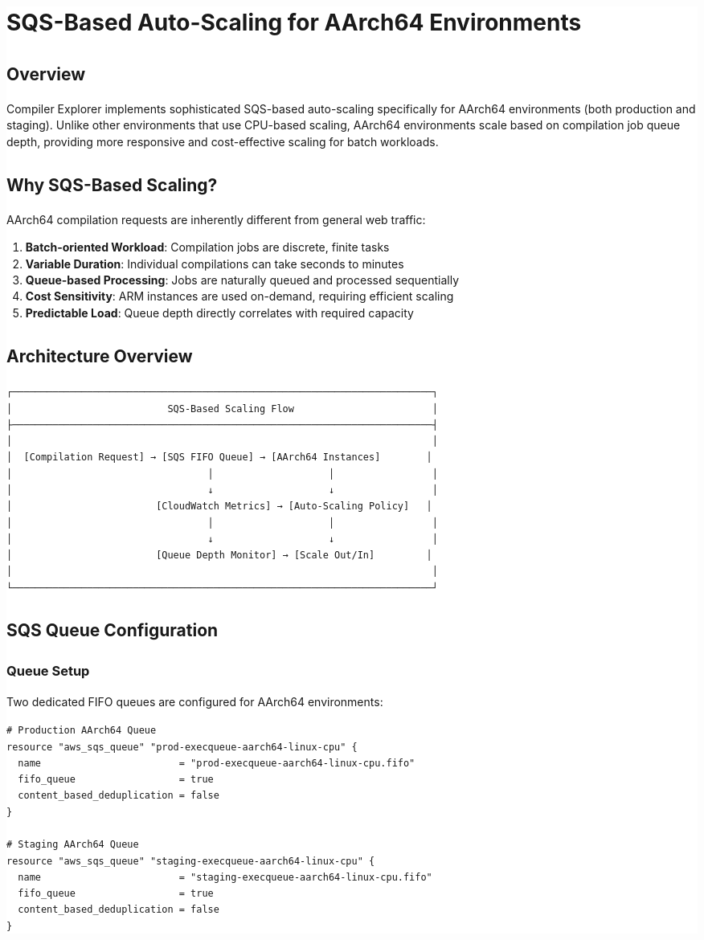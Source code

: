 # SQS-Based Auto-Scaling for AArch64 Environments

## Overview

Compiler Explorer implements sophisticated SQS-based auto-scaling specifically for AArch64 environments (both production and staging). Unlike other environments that use CPU-based scaling, AArch64 environments scale based on compilation job queue depth, providing more responsive and cost-effective scaling for batch workloads.

## Why SQS-Based Scaling?

AArch64 compilation requests are inherently different from general web traffic:

1. **Batch-oriented Workload**: Compilation jobs are discrete, finite tasks
2. **Variable Duration**: Individual compilations can take seconds to minutes
3. **Queue-based Processing**: Jobs are naturally queued and processed sequentially
4. **Cost Sensitivity**: ARM instances are used on-demand, requiring efficient scaling
5. **Predictable Load**: Queue depth directly correlates with required capacity

## Architecture Overview

```
┌─────────────────────────────────────────────────────────────────────────┐
│                           SQS-Based Scaling Flow                        │
├─────────────────────────────────────────────────────────────────────────┤
│                                                                         │
│  [Compilation Request] → [SQS FIFO Queue] → [AArch64 Instances]        │
│                                  │                    │                 │
│                                  ↓                    ↓                 │
│                         [CloudWatch Metrics] → [Auto-Scaling Policy]   │
│                                  │                    │                 │
│                                  ↓                    ↓                 │
│                         [Queue Depth Monitor] → [Scale Out/In]         │
│                                                                         │
└─────────────────────────────────────────────────────────────────────────┘
```

## SQS Queue Configuration

### Queue Setup

Two dedicated FIFO queues are configured for AArch64 environments:

```hcl
# Production AArch64 Queue
resource "aws_sqs_queue" "prod-execqueue-aarch64-linux-cpu" {
  name                        = "prod-execqueue-aarch64-linux-cpu.fifo"
  fifo_queue                  = true
  content_based_deduplication = false
}

# Staging AArch64 Queue
resource "aws_sqs_queue" "staging-execqueue-aarch64-linux-cpu" {
  name                        = "staging-execqueue-aarch64-linux-cpu.fifo"
  fifo_queue                  = true
  content_based_deduplication = false
}
```
